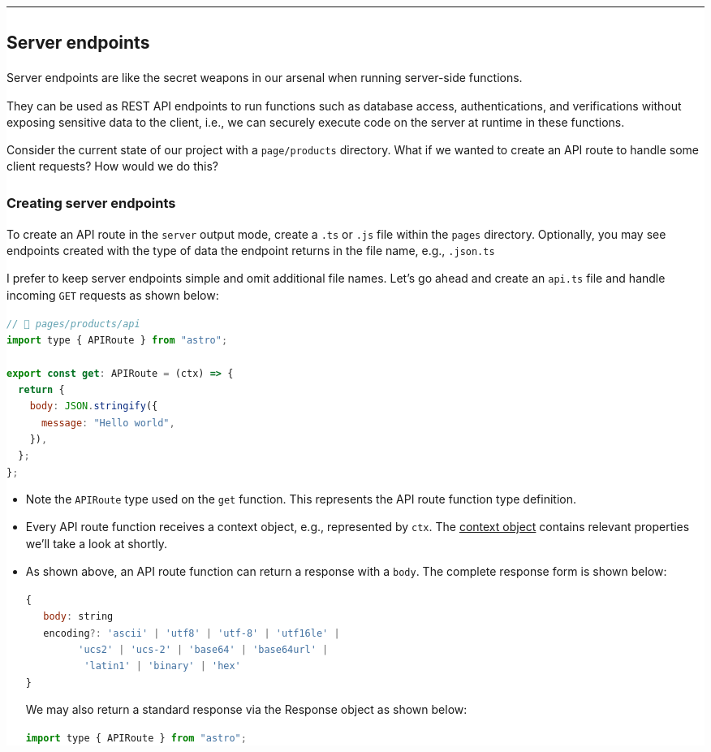---- 
## Server endpoints 
Server endpoints are like the secret weapons in our arsenal when running server-side functions. 

They can be used as REST API endpoints to run functions such as database access, authentications, and verifications without exposing sensitive data to the client, i.e., we can securely execute code on the server at runtime in these functions. 

Consider the current state of our project with a `page/products` directory. What if we wanted to create an API route to handle some client requests? How would we do this? 

### Creating server endpoints 
To create an API route in the `server` output mode, create a `.ts` or `.js` file within the `pages` directory. Optionally, you may see endpoints created with the type of data the endpoint returns in the file name, e.g., `.json.ts`

I prefer to keep server endpoints simple and omit additional file names. Let’s go ahead and create an `api.ts` file and handle incoming `GET` requests as shown below: 

```js
// 📂 pages/products/api
import type { APIRoute } from "astro";

export const get: APIRoute = (ctx) => {
  return {
    body: JSON.stringify({
      message: "Hello world",
    }),
  };
};
```

- Note the `APIRoute` type used on the `get` function. This represents the API route function type definition.
- Every API route function receives a context object, e.g., represented by `ctx`. The [context object](https://docs.astro.build/en/reference/api-reference/#endpoint-context) contains relevant properties we’ll take a look at shortly. 
- As shown above, an API route function can return a response with a `body`. The complete response form is shown below:  

	```js
	{
	   body: string
	   encoding?: 'ascii' | 'utf8' | 'utf-8' | 'utf16le' |
			 'ucs2' | 'ucs-2' | 'base64' | 'base64url' |
			  'latin1' | 'binary' | 'hex'
	}
	```

	We may also return a standard response via the Response object as shown below: 

	```js
	import type { APIRoute } from "astro";
